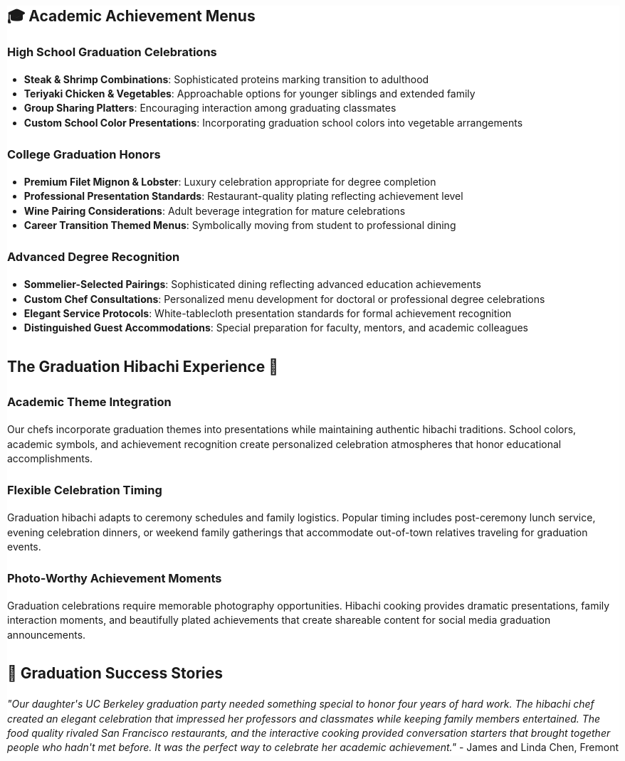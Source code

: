## 🎓 Academic Achievement Menus

### High School Graduation Celebrations
- **Steak & Shrimp Combinations**: Sophisticated proteins marking transition to adulthood
- **Teriyaki Chicken & Vegetables**: Approachable options for younger siblings and extended family
- **Group Sharing Platters**: Encouraging interaction among graduating classmates
- **Custom School Color Presentations**: Incorporating graduation school colors into vegetable arrangements

### College Graduation Honors
- **Premium Filet Mignon & Lobster**: Luxury celebration appropriate for degree completion
- **Professional Presentation Standards**: Restaurant-quality plating reflecting achievement level
- **Wine Pairing Considerations**: Adult beverage integration for mature celebrations
- **Career Transition Themed Menus**: Symbolically moving from student to professional dining

### Advanced Degree Recognition
- **Sommelier-Selected Pairings**: Sophisticated dining reflecting advanced education achievements
- **Custom Chef Consultations**: Personalized menu development for doctoral or professional degree celebrations
- **Elegant Service Protocols**: White-tablecloth presentation standards for formal achievement recognition
- **Distinguished Guest Accommodations**: Special preparation for faculty, mentors, and academic colleagues

## The Graduation Hibachi Experience 🎪

### Academic Theme Integration
Our chefs incorporate graduation themes into presentations while maintaining authentic hibachi traditions. School colors, academic symbols, and achievement recognition create personalized celebration atmospheres that honor educational accomplishments.

### Flexible Celebration Timing
Graduation hibachi adapts to ceremony schedules and family logistics. Popular timing includes post-ceremony lunch service, evening celebration dinners, or weekend family gatherings that accommodate out-of-town relatives traveling for graduation events.

### Photo-Worthy Achievement Moments
Graduation celebrations require memorable photography opportunities. Hibachi cooking provides dramatic presentations, family interaction moments, and beautifully plated achievements that create shareable content for social media graduation announcements.

## 🌟 Graduation Success Stories

*"Our daughter's UC Berkeley graduation party needed something special to honor four years of hard work. The hibachi chef created an elegant celebration that impressed her professors and classmates while keeping family members entertained. The food quality rivaled San Francisco restaurants, and the interactive cooking provided conversation starters that brought together people who hadn't met before. It was the perfect way to celebrate her academic achievement."* - James and Linda Chen, Fremont
